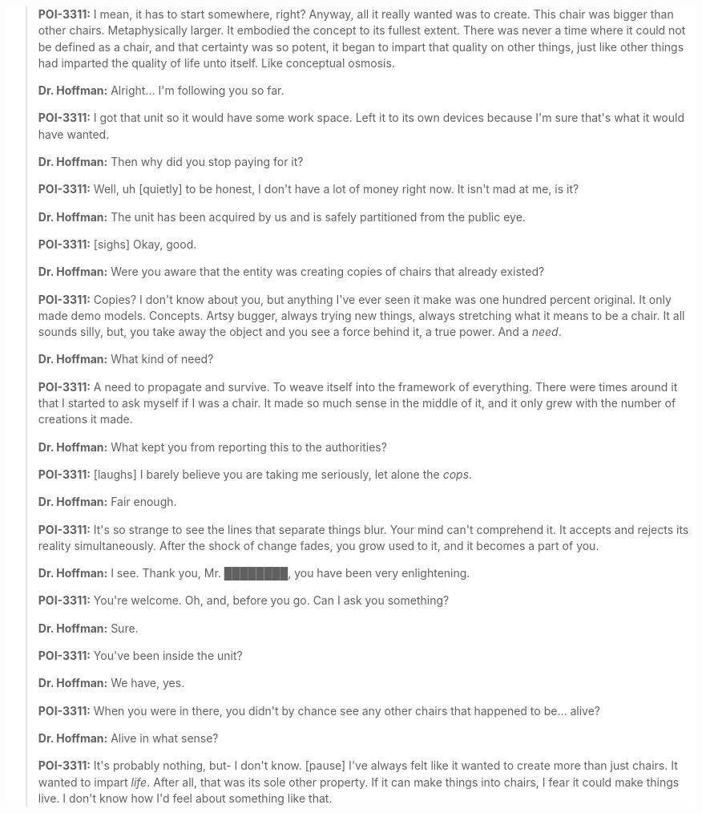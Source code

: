 > **POI-3311:** I mean, it has to start somewhere, right? Anyway, all it really wanted was to create. This chair was bigger than other chairs. Metaphysically larger. It embodied the concept to its fullest extent. There was never a time where it could not be defined as a chair, and that certainty was so potent, it began to impart that quality on other things, just like other things had imparted the quality of life unto itself. Like conceptual osmosis.
> 
> **Dr. Hoffman:** Alright… I'm following you so far.
> 
> **POI-3311:** I got that unit so it would have some work space. Left it to its own devices because I'm sure that's what it would have wanted.
> 
> **Dr. Hoffman:** Then why did you stop paying for it?
> 
> **POI-3311:** Well, uh \[quietly\] to be honest, I don't have a lot of money right now. It isn't mad at me, is it?
> 
> **Dr. Hoffman:** The unit has been acquired by us and is safely partitioned from the public eye.
> 
> **POI-3311:** \[sighs\] Okay, good.
> 
> **Dr. Hoffman:** Were you aware that the entity was creating copies of chairs that already existed?
> 
> **POI-3311:** Copies? I don't know about you, but anything I've ever seen it make was one hundred percent original. It only made demo models. Concepts. Artsy bugger, always trying new things, always stretching what it means to be a chair. It all sounds silly, but, you take away the object and you see a force behind it, a true power. And a _need_.
> 
> **Dr. Hoffman:** What kind of need?
> 
> **POI-3311:** A need to propagate and survive. To weave itself into the framework of everything. There were times around it that I started to ask myself if I was a chair. It made so much sense in the middle of it, and it only grew with the number of creations it made.
> 
> **Dr. Hoffman:** What kept you from reporting this to the authorities?
> 
> **POI-3311:** \[laughs\] I barely believe you are taking me seriously, let alone the _cops_.
> 
> **Dr. Hoffman:** Fair enough.
> 
> **POI-3311:** It's so strange to see the lines that separate things blur. Your mind can't comprehend it. It accepts and rejects its reality simultaneously. After the shock of change fades, you grow used to it, and it becomes a part of you.
> 
> **Dr. Hoffman:** I see. Thank you, Mr. ████████, you have been very enlightening.
> 
> **POI-3311:** You're welcome. Oh, and, before you go. Can I ask you something?
> 
> **Dr. Hoffman:** Sure.
> 
> **POI-3311:** You've been inside the unit?
> 
> **Dr. Hoffman:** We have, yes.
> 
> **POI-3311:** When you were in there, you didn't by chance see any other chairs that happened to be… alive?
> 
> **Dr. Hoffman:** Alive in what sense?
> 
> **POI-3311:** It's probably nothing, but- I don't know. \[pause\] I've always felt like it wanted to create more than just chairs. It wanted to impart _life_. After all, that was its sole other property. If it can make things into chairs, I fear it could make things live. I don't know how I'd feel about something like that.
> 